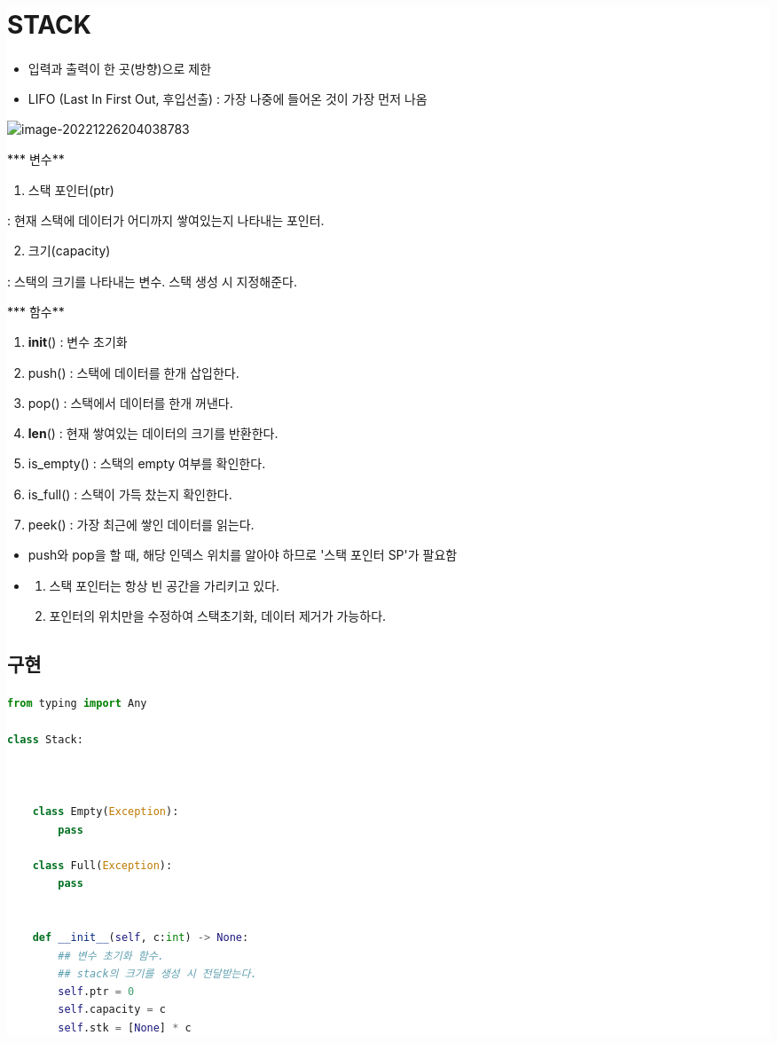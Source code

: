 # STACK

- 입력과 출력이 한 곳(방향)으로 제한

- LIFO (Last In First Out, 후입선출) : 가장 나중에 들어온 것이 가장 먼저 나옴

  

![image-20221226204038783](C:\Users\dhkdw\AppData\Roaming\Typora\typora-user-images\image-20221226204038783.png)



*** 변수**

1. 스택 포인터(ptr)

 : 현재 스택에 데이터가 어디까지 쌓여있는지 나타내는 포인터. 

2. 크기(capacity)

 : 스택의 크기를 나타내는 변수. 스택 생성 시 지정해준다.

 

*** 함수**

1. __init__() : 변수 초기화

2. push() : 스택에 데이터를 한개 삽입한다.

3. pop() : 스택에서 데이터를 한개 꺼낸다.

4. __len__() : 현재 쌓여있는 데이터의 크기를 반환한다.

5. is_empty() : 스택의 empty 여부를 확인한다.

6. is_full() : 스택이 가득 찼는지 확인한다.

7. peek() : 가장 최근에 쌓인 데이터를 읽는다.



- push와 pop을 할 때, 해당 인덱스 위치를 알아야 하므로 '스택 포인터 SP'가 팔요함

- 1. 스택 포인터는 항상 빈 공간을 가리키고 있다.

  2. 포인터의 위치만을 수정하여 스택초기화, 데이터 제거가 가능하다.





## 구현

```python
from typing import Any

class Stack:



    class Empty(Exception):
        pass

    class Full(Exception):
        pass
    

    def __init__(self, c:int) -> None:
        ## 변수 초기화 함수.
        ## stack의 크기를 생성 시 전달받는다.
        self.ptr = 0
        self.capacity = c
        self.stk = [None] * c

```